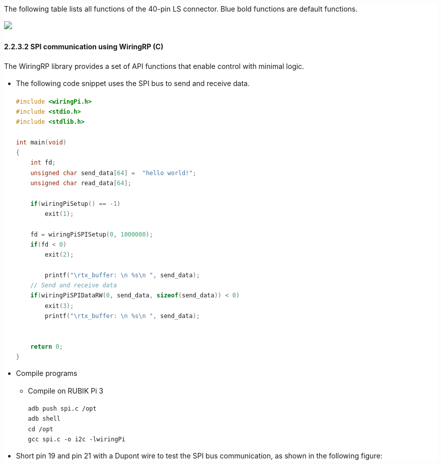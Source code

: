 
The following table lists all functions of the 40-pin LS connector. Blue bold functions are default functions.

![](images/image-97.jpg)

#### 2.2.3.2 SPI communication using WiringRP (C)

The WiringRP library provides a set of API functions that enable control with minimal logic.

* The following code snippet uses the SPI bus to send and receive data.

  ```c showLineNumbers
  #include <wiringPi.h>
  #include <stdio.h>
  #include <stdlib.h>

  int main(void)
  {
      int fd;
      unsigned char send_data[64] =  "hello world!";
      unsigned char read_data[64];

      if(wiringPiSetup() == -1)
          exit(1);

      fd = wiringPiSPISetup(0, 1000000);
      if(fd < 0)
          exit(2);

          printf("\rtx_buffer: \n %s\n ", send_data);
      // Send and receive data
      if(wiringPiSPIDataRW(0, send_data, sizeof(send_data)) < 0)
          exit(3);
          printf("\rtx_buffer: \n %s\n ", send_data);


      return 0;
  }
  ```

* Compile programs

  * Compile on RUBIK Pi 3

    ```shell showLineNumbers
    adb push spi.c /opt
    adb shell
    cd /opt
    gcc spi.c -o i2c -lwiringPi
    ```

* Short pin 19 and pin 21 with a Dupont wire to test the SPI bus communication, as shown in the following figure:
